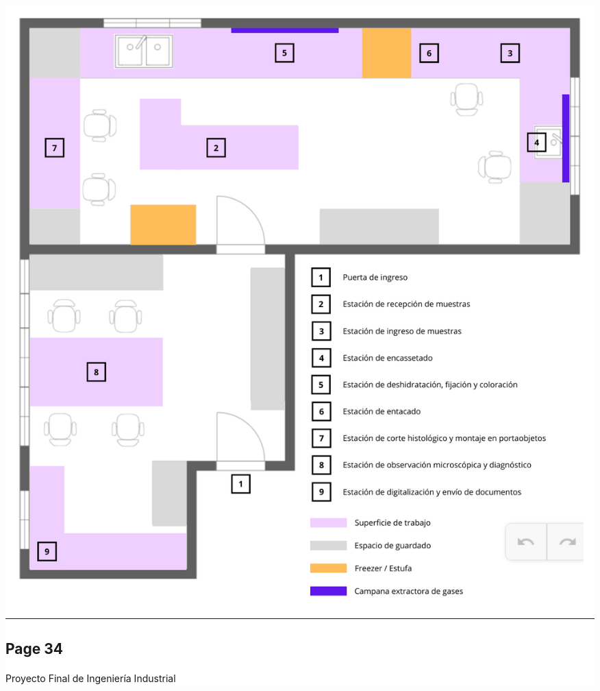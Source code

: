 ![Image from page 33](images/page_033_img_00.png)

---

## Page 34

Proyecto Final de Ingeniería Industrial 
 